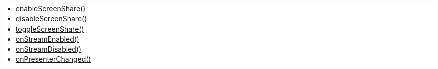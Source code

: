 - [enableScreenShare()](/react/api/sdk-reference/use-meeting/methods#enablescreenshare)
- [disableScreenShare()](/react/api/sdk-reference/use-meeting/methods#disablescreenshare)
- [toggleScreenShare()](/react/api/sdk-reference/use-meeting/methods#togglescreenshare)
- [onStreamEnabled()](/react/api/sdk-reference/use-participant/events#onstreamenabled)
- [onStreamDisabled()](/react/api/sdk-reference/use-participant/events#onstreamdisabled)
- [onPresenterChanged()](/react/api/sdk-reference/use-meeting/events#onpresenterchanged)

